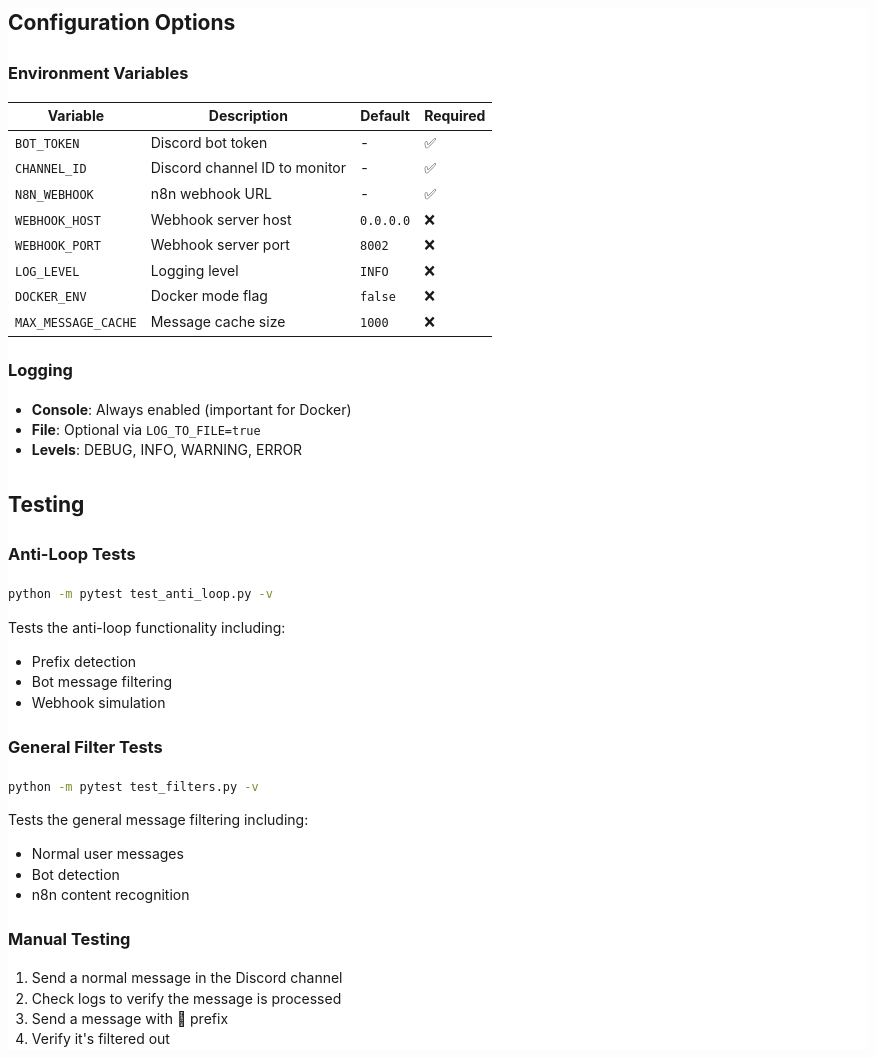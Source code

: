 ## Configuration Options

### Environment Variables
| Variable | Description | Default | Required |
|----------|-------------|---------|----------|
| `BOT_TOKEN` | Discord bot token | - | ✅ |
| `CHANNEL_ID` | Discord channel ID to monitor | - | ✅ |
| `N8N_WEBHOOK` | n8n webhook URL | - | ✅ |
| `WEBHOOK_HOST` | Webhook server host | `0.0.0.0` | ❌ |
| `WEBHOOK_PORT` | Webhook server port | `8002` | ❌ |
| `LOG_LEVEL` | Logging level | `INFO` | ❌ |
| `DOCKER_ENV` | Docker mode flag | `false` | ❌ |
| `MAX_MESSAGE_CACHE` | Message cache size | `1000` | ❌ |

### Logging
- **Console**: Always enabled (important for Docker)
- **File**: Optional via `LOG_TO_FILE=true`
- **Levels**: DEBUG, INFO, WARNING, ERROR

## Testing

### Anti-Loop Tests
```bash
python -m pytest test_anti_loop.py -v
```
Tests the anti-loop functionality including:
- Prefix detection
- Bot message filtering
- Webhook simulation

### General Filter Tests
```bash
python -m pytest test_filters.py -v
```
Tests the general message filtering including:
- Normal user messages
- Bot detection
- n8n content recognition

### Manual Testing
1. Send a normal message in the Discord channel
2. Check logs to verify the message is processed
3. Send a message with 🤖 prefix
4. Verify it's filtered out
